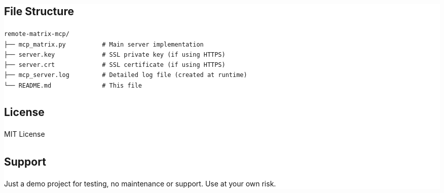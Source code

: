 ## File Structure
```
remote-matrix-mcp/
├── mcp_matrix.py          # Main server implementation
├── server.key             # SSL private key (if using HTTPS)
├── server.crt             # SSL certificate (if using HTTPS)
├── mcp_server.log         # Detailed log file (created at runtime)
└── README.md              # This file
```

## License

MIT License

## Support

Just a demo project for testing, no maintenance or support. Use at your own risk.
